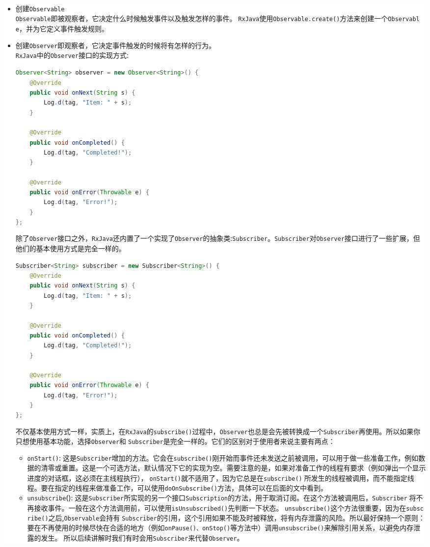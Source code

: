 - 创建`Observable`         
    `Observable`即被观察者，它决定什么时候触发事件以及触发怎样的事件。 `RxJava`使用`Observable.create()`方法来创建一个`Observable`，并为它定义事件触发规则。    

- 创建`Observer`即观察者，它决定事件触发的时候将有怎样的行为。       
    `RxJava`中的`Observer`接口的实现方式:    
   ```java
   Observer<String> observer = new Observer<String>() {
       @Override
       public void onNext(String s) {
           Log.d(tag, "Item: " + s);
       }

       @Override
       public void onCompleted() {
           Log.d(tag, "Completed!");
       }

       @Override
       public void onError(Throwable e) {
           Log.d(tag, "Error!");
       }
   };
   ```
    除了`Observer`接口之外，`RxJava`还内置了一个实现了`Observer`的抽象类:`Subscriber`。`Subscriber`对`Observer`接口进行了一些扩展，但他们的基本使用方式是完全一样的。

   ```java
   Subscriber<String> subscriber = new Subscriber<String>() {
       @Override
       public void onNext(String s) {
           Log.d(tag, "Item: " + s);
       }

       @Override
       public void onCompleted() {
           Log.d(tag, "Completed!");
       }

       @Override
       public void onError(Throwable e) {
           Log.d(tag, "Error!");
       }
   };
   ```
    不仅基本使用方式一样，实质上，在`RxJava`的`subscribe()`过程中，`Observer`也总是会先被转换成一个`Subscriber`再使用。所以如果你只想使用基本功能，选择`Observer`和 `Subscriber`是完全一样的。它们的区别对于使用者来说主要有两点：

    - `onStart()`: 这是`Subscriber`增加的方法。它会在`subscribe()`刚开始而事件还未发送之前被调用，可以用于做一些准备工作，例如数据的清零或重置。这是一个可选方法，默认情况下它的实现为空。需要注意的是，如果对准备工作的线程有要求（例如弹出一个显示进度的对话框，这必须在主线程执行）， `onStart()`就不适用了，因为它总是在`subscribe()` 所发生的线程被调用，而不能指定线程。要在指定的线程来做准备工作，可以使用`doOnSubscribe()`方法，具体可以在后面的文中看到。
    - `unsubscribe`(): 这是`Subscriber`所实现的另一个接口`Subscription`的方法，用于取消订阅。在这个方法被调用后，`Subscriber` 将不再接收事件。一般在这个方法调用前，可以使用`isUnsubscribed()`先判断一下状态。 `unsubscribe()`这个方法很重要，因为在`subscribe()`之后,`Observable`会持有 `Subscriber`的引用，这个引用如果不能及时被释放，将有内存泄露的风险。所以最好保持一个原则：要在不再使用的时候尽快在合适的地方（例如`onPause()、onStop()`等方法中）调用`unsubscribe()`来解除引用关系，以避免内存泄露的发生。
    所以后续讲解时我们有时会用`Subscriber`来代替`Observer`。
